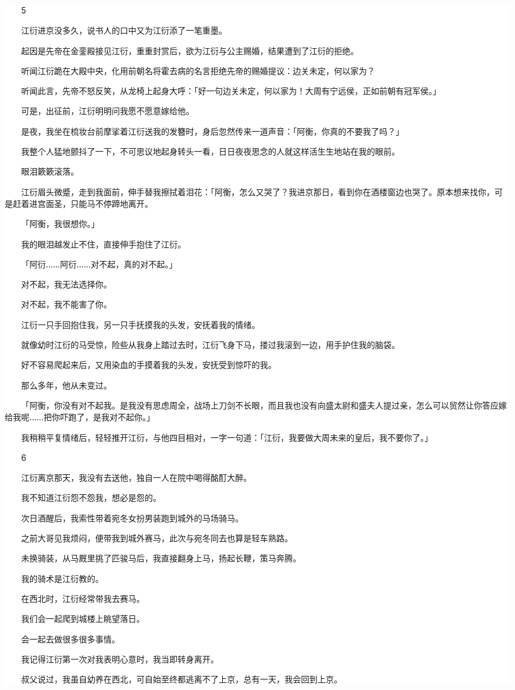 &emsp;&emsp;5  
  
&emsp;&emsp;江衍进京没多久，说书人的口中又为江衍添了一笔重墨。  
  
&emsp;&emsp;起因是先帝在金銮殿接见江衍，重重封赏后，欲为江衍与公主赐婚，结果遭到了江衍的拒绝。  
  
&emsp;&emsp;听闻江衍跪在大殿中央，化用前朝名将霍去病的名言拒绝先帝的赐婚提议：边关未定，何以家为？  
  
&emsp;&emsp;听闻此言，先帝不怒反笑，从龙椅上起身大呼：「好一句边关未定，何以家为！大周有宁远侯，正如前朝有冠军侯。」  
  
&emsp;&emsp;可是，出征前，江衍明明问我愿不愿意嫁给他。  
  
&emsp;&emsp;是夜，我坐在梳妆台前摩挲着江衍送我的发簪时，身后忽然传来一道声音：「阿衡，你真的不要我了吗？」  
  
&emsp;&emsp;我整个人猛地颤抖了一下，不可思议地起身转头一看，日日夜夜思念的人就这样活生生地站在我的眼前。  
  
&emsp;&emsp;眼泪簌簌滚落。  
  
&emsp;&emsp;江衍眉头微蹙，走到我面前，伸手替我擦拭着泪花：「阿衡，怎么又哭了？我进京那日，看到你在酒楼窗边也哭了。原本想来找你，可是赶着进宫面圣，只能马不停蹄地离开。  
  
&emsp;&emsp;「阿衡，我很想你。」  
  
&emsp;&emsp;我的眼泪越发止不住，直接伸手抱住了江衍。  
  
&emsp;&emsp;「阿衍……阿衍……对不起，真的对不起。」  
  
&emsp;&emsp;对不起，我无法选择你。  
  
&emsp;&emsp;对不起，我不能害了你。  
  
&emsp;&emsp;江衍一只手回抱住我，另一只手抚摸我的头发，安抚着我的情绪。  
  
&emsp;&emsp;就像幼时江衍的马受惊，险些从我身上踏过去时，江衍飞身下马，搂过我滚到一边，用手护住我的脑袋。  
  
&emsp;&emsp;好不容易爬起来后，又用染血的手摸着我的头发，安抚受到惊吓的我。  
  
&emsp;&emsp;那么多年，他从未变过。  
  
&emsp;&emsp;「阿衡，你没有对不起我。是我没有思虑周全，战场上刀剑不长眼，而且我也没有向盛太尉和盛夫人提过亲，怎么可以贸然让你答应嫁给我呢……把你吓跑了，是我对不起你。」  
  
&emsp;&emsp;我稍稍平复情绪后，轻轻推开江衍，与他四目相对，一字一句道：「江衍，我要做大周未来的皇后，我不要你了。」  
  
&emsp;&emsp;6  
  
&emsp;&emsp;江衍离京那天，我没有去送他，独自一人在院中喝得酩酊大醉。  
  
&emsp;&emsp;我不知道江衍怨不怨我，想必是怨的。  
  
&emsp;&emsp;次日酒醒后，我索性带着宛冬女扮男装跑到城外的马场骑马。  
  
&emsp;&emsp;之前大哥见我烦闷，便带我到城外赛马，此次与宛冬同去也算是轻车熟路。  
  
&emsp;&emsp;未换骑装，从马厩里挑了匹骏马后，我直接翻身上马，扬起长鞭，策马奔腾。  
  
&emsp;&emsp;我的骑术是江衍教的。  
  
&emsp;&emsp;在西北时，江衍经常带我去赛马。  
  
&emsp;&emsp;我们会一起爬到城楼上眺望落日。  
  
&emsp;&emsp;会一起去做很多很多事情。  
  
&emsp;&emsp;我记得江衍第一次对我表明心意时，我当即转身离开。  
  
&emsp;&emsp;叔父说过，我虽自幼养在西北，可自始至终都逃离不了上京，总有一天，我会回到上京。  
  